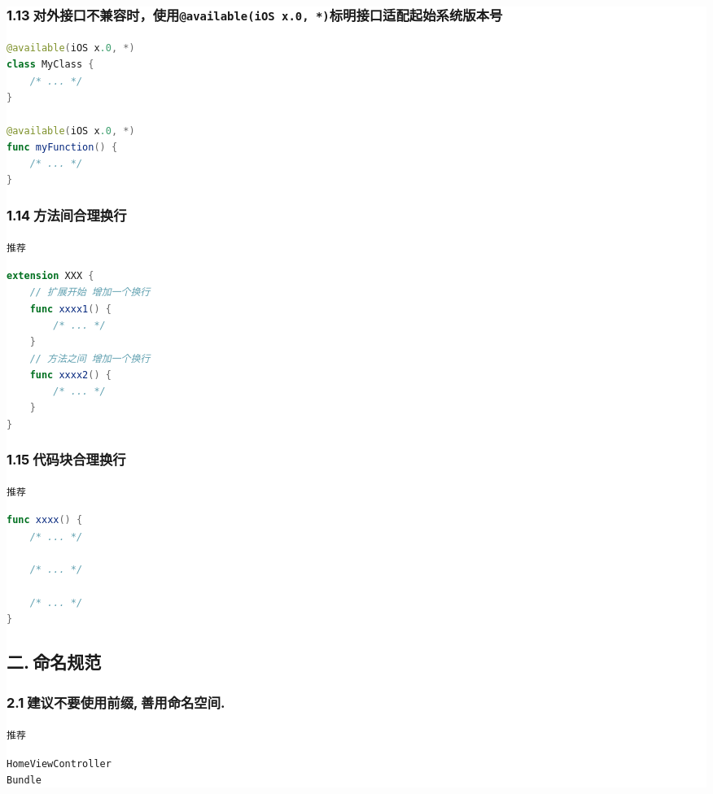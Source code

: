 ### 1.13 对外接口不兼容时，使用`@available(iOS x.0, *)`标明接口适配起始系统版本号

```swift
@available(iOS x.0, *)
class MyClass {
    /* ... */
}

@available(iOS x.0, *)
func myFunction() {
    /* ... */
}
```

### 1.14 方法间合理换行

`推荐`
```swift
extension XXX { 
    // 扩展开始 增加一个换行
    func xxxx1() {
        /* ... */
    }
    // 方法之间 增加一个换行
    func xxxx2() {
        /* ... */
    }
}
```

### 1.15 代码块合理换行

`推荐`
```swift
func xxxx() {
    /* ... */
    
    /* ... */
    
    /* ... */
}
```

## 二. 命名规范

### 2.1 建议不要使用前缀, 善用命名空间.

`推荐`

```swift
HomeViewController
Bundle
```
